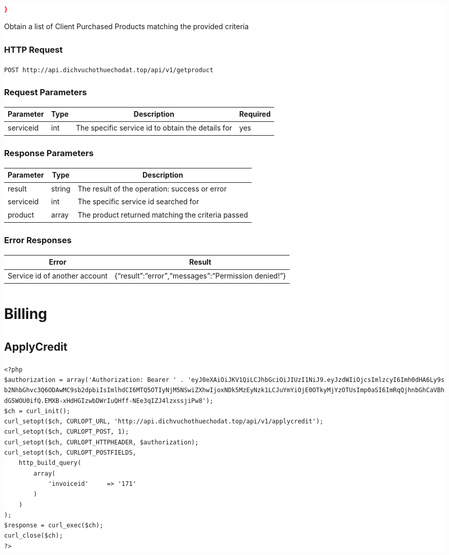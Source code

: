 ```json
}
```

Obtain a list of Client Purchased Products matching the provided criteria

### HTTP Request

`POST http://api.dichvuchothuechodat.top/api/v1/getproduct`

### Request Parameters

Parameter | Type | Description | Required
-------------- | ------- | ----------------- | -----
serviceid | int | The specific service id to obtain the details for | yes

### Response Parameters

Parameter | Type | Description
-------------- | ------- | -----------------
result | string | The result of the operation: success or error
serviceid | int | The specific service id searched for
product | array | The product returned matching the criteria passed


### Error Responses

Error | Result
-------------- | -----------------
Service id of another account| {“result”:“error”,“messages”:“Permission denied!”}


# Billing

## ApplyCredit

```ruby

```

```python

```

```shell
<?php 
$authorization = array('Authorization: Bearer ' . 'eyJ0eXAiOiJKV1QiLCJhbGciOiJIUzI1NiJ9.eyJzdWIiOjcsImlzcyI6Imh0dHA6Ly9sb2NhbGhvc3Q6ODAwMC9sb2dpbiIsImlhdCI6MTQ5OTIyNjM5NSwiZXhwIjoxNDk5MzEyNzk1LCJuYmYiOjE0OTkyMjYzOTUsImp0aSI6ImRqQjhnbGhCaVBhdG5WOU0ifQ.EMXB-xHdHGIzwbDWrIuQHff-NEe3qIZJ4lzxssjiPw8');
$ch = curl_init();
curl_setopt($ch, CURLOPT_URL, 'http://api.dichvuchothuechodat.top/api/v1/applycredit');
curl_setopt($ch, CURLOPT_POST, 1);
curl_setopt($ch, CURLOPT_HTTPHEADER, $authorization);
curl_setopt($ch, CURLOPT_POSTFIELDS,
    http_build_query(
        array(
            'invoiceid'     => '171'
        )
    )
);
$response = curl_exec($ch);
curl_close($ch);
?>
```
